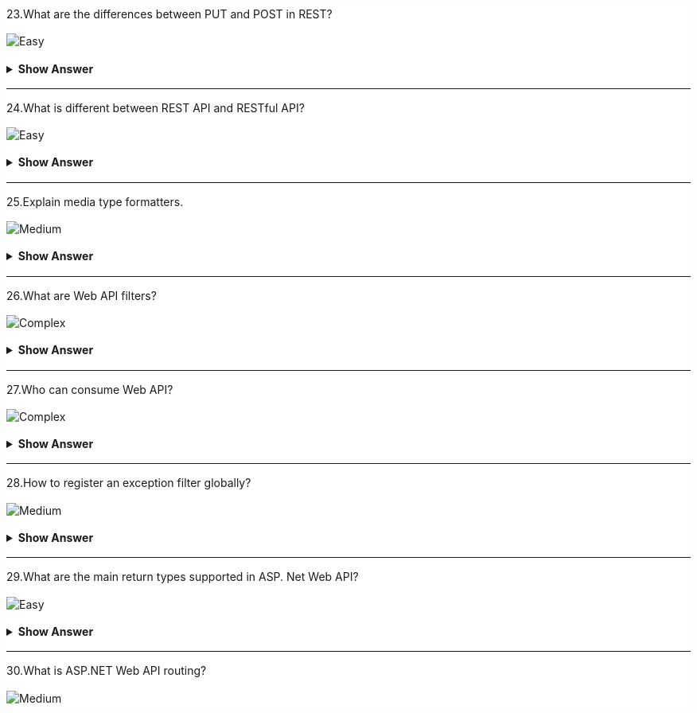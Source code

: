 23.What are the differences between PUT and POST in REST?
    
![Easy](https://github.com/revaturelabs/interviewquestions/blob/dev/ComplexityTags/simple%20(2).svg)

<details><summary> <b> Show Answer </b> </summary></details>

---
    
24.What is different between REST API and RESTful API?
    
![Easy](https://github.com/revaturelabs/interviewquestions/blob/dev/ComplexityTags/simple%20(2).svg)

<details><summary> <b> Show Answer </b> </summary></details>

---
    
25.Explain media type formatters.
    
![Medium](https://github.com/revaturelabs/interviewquestions/blob/dev/ComplexityTags/Medium%20(2).svg)

<details><summary> <b> Show Answer </b> </summary></details>

---  
    
26.What are Web API filters?
    
![Complex](https://github.com/revaturelabs/interviewquestions/blob/dev/ComplexityTags/Complex%20(2).svg)

<details><summary> <b> Show Answer </b> </summary></details>

---  
    
27.Who can consume Web API?

![Complex](https://github.com/revaturelabs/interviewquestions/blob/dev/ComplexityTags/Complex%20(2).svg)

<details><summary> <b> Show Answer </b> </summary></details>

---  
    
28.How to register an exception filter globally?

![Medium](https://github.com/revaturelabs/interviewquestions/blob/dev/ComplexityTags/Medium%20(2).svg)
    
<details><summary> <b> Show Answer </b> </summary></details>

---  
    
29.What are the main return types supported in ASP. Net Web API?

![Easy](https://github.com/revaturelabs/interviewquestions/blob/dev/ComplexityTags/simple%20(2).svg)
    
<details><summary> <b> Show Answer </b> </summary></details>

---   
    
30.What is ASP.NET Web API routing?

![Medium](https://github.com/revaturelabs/interviewquestions/blob/dev/ComplexityTags/Medium%20(2).svg)
    